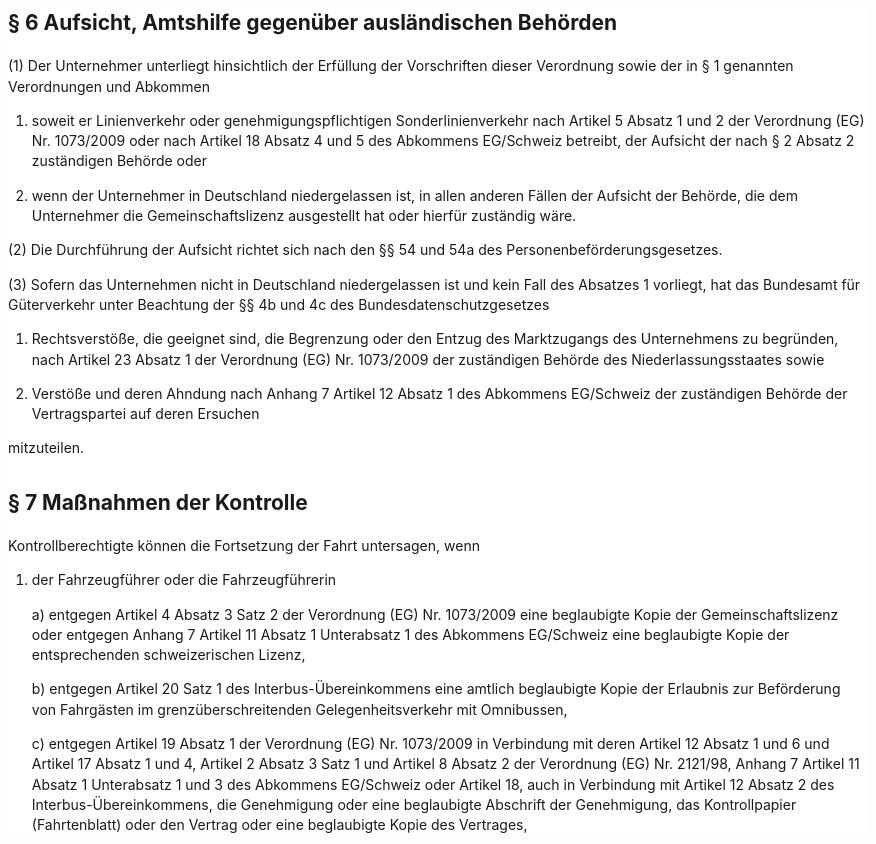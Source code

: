 ## § 6 Aufsicht, Amtshilfe gegenüber ausländischen Behörden

(1) Der Unternehmer unterliegt hinsichtlich der Erfüllung der
Vorschriften dieser Verordnung sowie der in § 1 genannten Verordnungen
und Abkommen

1.  soweit er Linienverkehr oder genehmigungspflichtigen
    Sonderlinienverkehr nach Artikel 5 Absatz 1 und 2 der Verordnung (EG)
    Nr. 1073/2009 oder nach Artikel 18 Absatz 4 und 5 des Abkommens
    EG/Schweiz betreibt, der Aufsicht der nach § 2 Absatz 2 zuständigen
    Behörde oder


2.  wenn der Unternehmer in Deutschland niedergelassen ist, in allen
    anderen Fällen der Aufsicht der Behörde, die dem Unternehmer die
    Gemeinschaftslizenz ausgestellt hat oder hierfür zuständig wäre.




(2) Die Durchführung der Aufsicht richtet sich nach den §§ 54 und 54a
des Personenbeförderungsgesetzes.

(3) Sofern das Unternehmen nicht in Deutschland niedergelassen ist und
kein Fall des Absatzes 1 vorliegt, hat das Bundesamt für Güterverkehr
unter Beachtung der §§ 4b und 4c des Bundesdatenschutzgesetzes

1.  Rechtsverstöße, die geeignet sind, die Begrenzung oder den Entzug des
    Marktzugangs des Unternehmens zu begründen, nach Artikel 23 Absatz 1
    der Verordnung (EG) Nr. 1073/2009 der zuständigen Behörde des
    Niederlassungsstaates sowie


2.  Verstöße und deren Ahndung nach Anhang 7 Artikel 12 Absatz 1 des
    Abkommens EG/Schweiz der zuständigen Behörde der Vertragspartei auf
    deren Ersuchen



mitzuteilen.

## § 7 Maßnahmen der Kontrolle

Kontrollberechtigte können die Fortsetzung der Fahrt untersagen, wenn

1.  der Fahrzeugführer oder die Fahrzeugführerin

    a)  entgegen Artikel 4 Absatz 3 Satz 2 der Verordnung (EG) Nr. 1073/2009
        eine beglaubigte Kopie der Gemeinschaftslizenz oder entgegen Anhang 7
        Artikel 11 Absatz 1 Unterabsatz 1 des Abkommens EG/Schweiz eine
        beglaubigte Kopie der entsprechenden schweizerischen Lizenz,


    b)  entgegen Artikel 20 Satz 1 des Interbus-Übereinkommens eine amtlich
        beglaubigte Kopie der Erlaubnis zur Beförderung von Fahrgästen im
        grenzüberschreitenden Gelegenheitsverkehr mit Omnibussen,


    c)  entgegen Artikel 19 Absatz 1 der Verordnung (EG) Nr. 1073/2009 in
        Verbindung mit deren Artikel 12 Absatz 1 und 6 und Artikel 17 Absatz 1
        und 4, Artikel 2 Absatz 3 Satz 1 und Artikel 8 Absatz 2 der Verordnung
        (EG) Nr. 2121/98, Anhang 7 Artikel 11 Absatz 1 Unterabsatz 1 und 3 des
        Abkommens EG/Schweiz oder Artikel 18, auch in Verbindung mit Artikel
        12 Absatz 2 des Interbus-Übereinkommens, die Genehmigung oder eine
        beglaubigte Abschrift der Genehmigung, das Kontrollpapier
        (Fahrtenblatt) oder den Vertrag oder eine beglaubigte Kopie des
        Vertrages,
